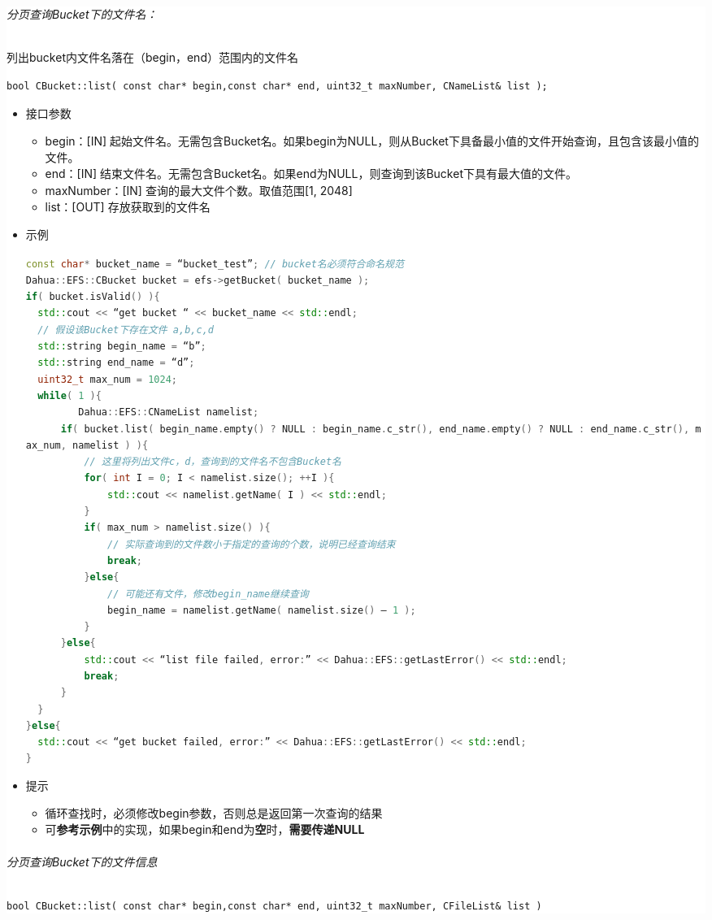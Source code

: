 ###### 分页查询Bucket下的文件名：

列出bucket内文件名落在（begin，end）范围内的文件名

`bool CBucket::list( const char* begin,const char* end, uint32_t maxNumber, CNameList& list );`

* 接口参数

  * begin：[IN] 起始文件名。无需包含Bucket名。如果begin为NULL，则从Bucket下具备最小值的文件开始查询，且包含该最小值的文件。
  * end：[IN] 结束文件名。无需包含Bucket名。如果end为NULL，则查询到该Bucket下具有最大值的文件。
  * maxNumber：[IN] 查询的最大文件个数。取值范围[1, 2048]
  * list：[OUT] 存放获取到的文件名

* 示例

  ```C++
  const char* bucket_name = “bucket_test”; // bucket名必须符合命名规范
  Dahua::EFS::CBucket bucket = efs->getBucket( bucket_name );
  if( bucket.isValid() ){
  	std::cout << “get bucket “ << bucket_name << std::endl;
  	// 假设该Bucket下存在文件 a,b,c,d
  	std::string begin_name = “b”; 
  	std::string end_name = “d”;
  	uint32_t max_num = 1024;
  	while( 1 ){
           Dahua::EFS::CNameList namelist;
  		if( bucket.list( begin_name.empty() ? NULL : begin_name.c_str(), end_name.empty() ? NULL : end_name.c_str(), max_num, namelist ) ){
  			// 这里将列出文件c，d，查询到的文件名不包含Bucket名
  			for( int I = 0; I < namelist.size(); ++I ){
  				std::cout << namelist.getName( I ) << std::endl;
  			}
  			if( max_num > namelist.size() ){
  				// 实际查询到的文件数小于指定的查询的个数，说明已经查询结束 
  				break;
  			}else{
  				// 可能还有文件，修改begin_name继续查询
  				begin_name = namelist.getName( namelist.size() – 1 );
  			}
  		}else{
  			std::cout << “list file failed, error:” << Dahua::EFS::getLastError() << std::endl;
  			break;
  		}
  	}
  }else{
  	std::cout << “get bucket failed, error:” << Dahua::EFS::getLastError() << std::endl;
  }
  ```

* 提示

  * 循环查找时，必须修改begin参数，否则总是返回第一次查询的结果
  * 可**参考示例**中的实现，如果begin和end为**空**时，**需要传递NULL**

###### 分页查询Bucket下的文件信息
`bool CBucket::list( const char* begin,const char* end, uint32_t maxNumber, CFileList& list )`
